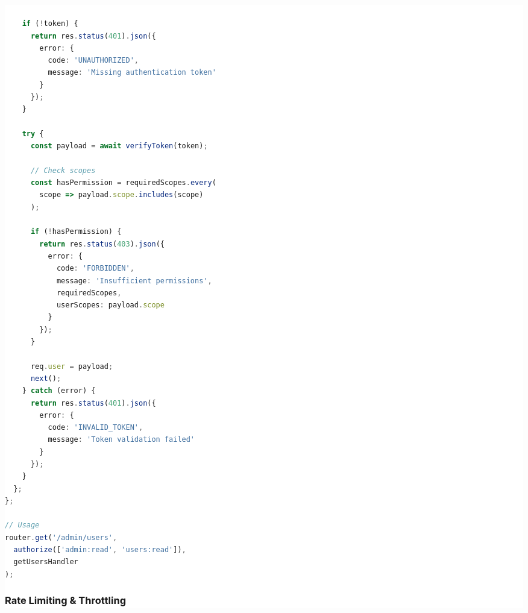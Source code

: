 ```typescript
    
    if (!token) {
      return res.status(401).json({
        error: {
          code: 'UNAUTHORIZED',
          message: 'Missing authentication token'
        }
      });
    }
    
    try {
      const payload = await verifyToken(token);
      
      // Check scopes
      const hasPermission = requiredScopes.every(
        scope => payload.scope.includes(scope)
      );
      
      if (!hasPermission) {
        return res.status(403).json({
          error: {
            code: 'FORBIDDEN',
            message: 'Insufficient permissions',
            requiredScopes,
            userScopes: payload.scope
          }
        });
      }
      
      req.user = payload;
      next();
    } catch (error) {
      return res.status(401).json({
        error: {
          code: 'INVALID_TOKEN',
          message: 'Token validation failed'
        }
      });
    }
  };
};

// Usage
router.get('/admin/users', 
  authorize(['admin:read', 'users:read']), 
  getUsersHandler
);
```

### Rate Limiting & Throttling
